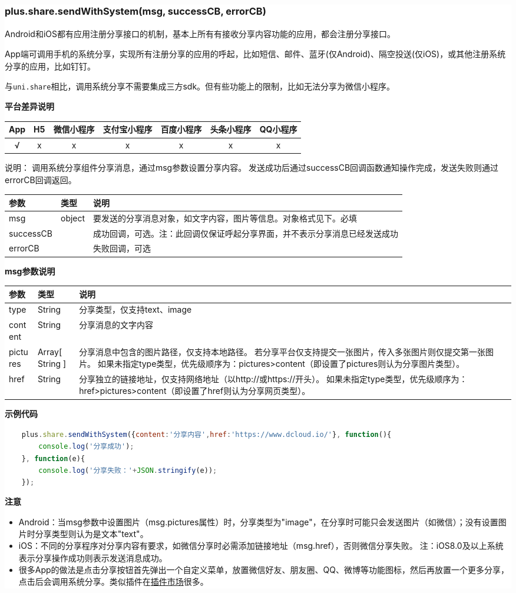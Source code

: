 ### plus.share.sendWithSystem(msg, successCB, errorCB)

Android和iOS都有应用注册分享接口的机制，基本上所有有接收分享内容功能的应用，都会注册分享接口。

App端可调用手机的系统分享，实现所有注册分享的应用的呼起，比如短信、邮件、蓝牙(仅Android)、隔空投送(仅iOS)，或其他注册系统分享的应用，比如钉钉。

与`uni.share`相比，调用系统分享不需要集成三方sdk。但有些功能上的限制，比如无法分享为微信小程序。

**平台差异说明**

|App|H5|微信小程序|支付宝小程序|百度小程序|头条小程序|QQ小程序|
|:-:|:-:|:-:|:-:|:-:|:-:|:-:|
|√|x|x|x|x|x|x|

说明：
调用系统分享组件分享消息，通过msg参数设置分享内容。 发送成功后通过successCB回调函数通知操作完成，发送失败则通过errorCB回调返回。

|参数|类型|说明|
|:-|:-|:-|
|msg|object|要发送的分享消息对象，如文字内容，图片等信息。对象格式见下。必填|
|successCB||成功回调，可选。注：此回调仅保证呼起分享界面，并不表示分享消息已经发送成功|
|errorCB||失败回调，可选|

**msg参数说明**

|参数|类型|说明|
|:-|:-|:-|
|type|String|分享类型，仅支持text、image|
|content|String|分享消息的文字内容|
|pictures|Array[ String ]|分享消息中包含的图片路径，仅支持本地路径。 若分享平台仅支持提交一张图片，传入多张图片则仅提交第一张图片。 如果未指定type类型，优先级顺序为：pictures>content（即设置了pictures则认为分享图片类型）。|
|href|String|分享独立的链接地址，仅支持网络地址（以http://或https://开头）。 如果未指定type类型，优先级顺序为：href>pictures>content（即设置了href则认为分享网页类型）。|

**示例代码**
```javascript
	plus.share.sendWithSystem({content:'分享内容',href:'https://www.dcloud.io/'}, function(){
		console.log('分享成功');
	}, function(e){
		console.log('分享失败：'+JSON.stringify(e));
	});
```

**注意**
- Android：当msg参数中设置图片（msg.pictures属性）时，分享类型为"image"，在分享时可能只会发送图片（如微信）；没有设置图片时分享类型则认为是文本"text"。
- iOS：不同的分享程序对分享内容有要求，如微信分享时必需添加链接地址（msg.href），否则微信分享失败。 注：iOS8.0及以上系统表示分享操作成功则表示发送消息成功。
- 很多App的做法是点击分享按钮首先弹出一个自定义菜单，放置微信好友、朋友圈、QQ、微博等功能图标，然后再放置一个更多分享，点击后会调用系统分享。类似插件在[插件市场](https://ext.dcloud.net.cn/search?q=%E5%BA%95%E9%83%A8%E5%9B%BE%E6%A0%87%E8%8F%9C%E5%8D%95)很多。
